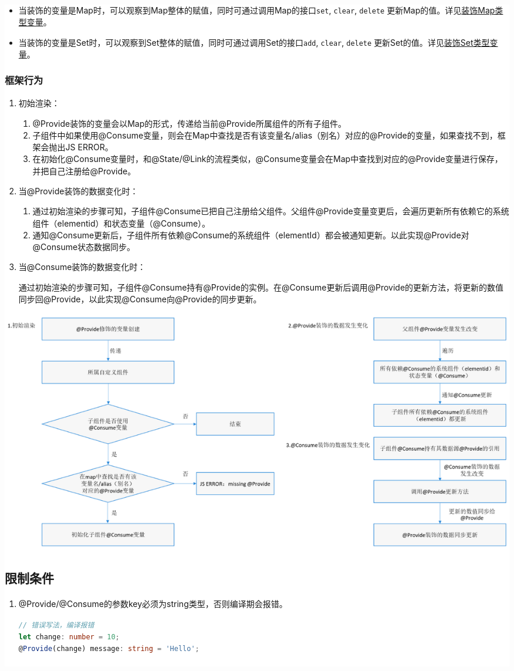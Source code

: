 ```ts
```

- 当装饰的变量是Map时，可以观察到Map整体的赋值，同时可通过调用Map的接口`set`, `clear`, `delete` 更新Map的值。详见[装饰Map类型变量](#装饰map类型变量)。

- 当装饰的变量是Set时，可以观察到Set整体的赋值，同时可通过调用Set的接口`add`, `clear`, `delete` 更新Set的值。详见[装饰Set类型变量](#装饰set类型变量)。

### 框架行为

1. 初始渲染：
   1. \@Provide装饰的变量会以Map的形式，传递给当前\@Provide所属组件的所有子组件。
   2. 子组件中如果使用\@Consume变量，则会在Map中查找是否有该变量名/alias（别名）对应的\@Provide的变量，如果查找不到，框架会抛出JS ERROR。
   3. 在初始化\@Consume变量时，和\@State/\@Link的流程类似，\@Consume变量会在Map中查找到对应的\@Provide变量进行保存，并把自己注册给\@Provide。

2. 当\@Provide装饰的数据变化时：
   1. 通过初始渲染的步骤可知，子组件\@Consume已把自己注册给父组件。父组件\@Provide变量变更后，会遍历更新所有依赖它的系统组件（elementid）和状态变量（\@Consume）。
   2. 通知\@Consume更新后，子组件所有依赖\@Consume的系统组件（elementId）都会被通知更新。以此实现\@Provide对\@Consume状态数据同步。

3. 当\@Consume装饰的数据变化时：

   通过初始渲染的步骤可知，子组件\@Consume持有\@Provide的实例。在\@Consume更新后调用\@Provide的更新方法，将更新的数值同步回\@Provide，以此实现\@Consume向\@Provide的同步更新。

![Provide_Consume_framework_behavior](figures/Provide_Consume_framework_behavior.png)

## 限制条件

1. \@Provide/\@Consume的参数key必须为string类型，否则编译期会报错。

    ```ts
    // 错误写法，编译报错
    let change: number = 10;
    @Provide(change) message: string = 'Hello';
  